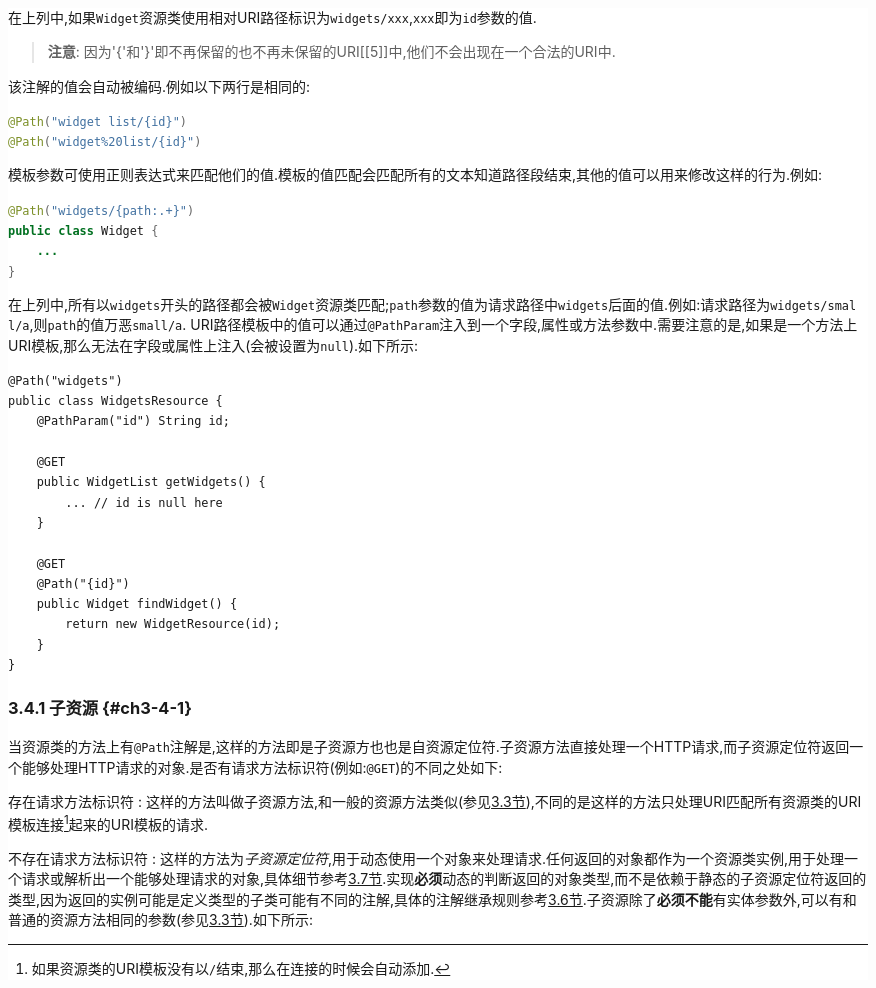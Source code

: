 在上列中,如果`Widget`资源类使用相对URI路径标识为`widgets/xxx`,`xxx`即为`id`参数的值.

> **注意**: 因为'{'和'}'即不再保留的也不再未保留的URI[[5]]中,他们不会出现在一个合法的URI中.

该注解的值会自动被编码.例如以下两行是相同的:

```java
@Path("widget list/{id}")
@Path("widget%20list/{id}")
```

模板参数可使用正则表达式来匹配他们的值.模板的值匹配会匹配所有的文本知道路径段结束,其他的值可以用来修改这样的行为.例如:

```java
@Path("widgets/{path:.+}")
public class Widget {
	...
}
```

在上列中,所有以`widgets`开头的路径都会被`Widget`资源类匹配;`path`参数的值为请求路径中`widgets`后面的值.例如:请求路径为`widgets/small/a`,则`path`的值万恶`small/a`.
URI路径模板中的值可以通过`@PathParam`注入到一个字段,属性或方法参数中.需要注意的是,如果是一个方法上URI模板,那么无法在字段或属性上注入(会被设置为`null`).如下所示:

```
@Path("widgets")
public class WidgetsResource {
	@PathParam("id") String id;

	@GET
	public WidgetList getWidgets() {
		... // id is null here
	}

	@GET
	@Path("{id}")
	public Widget findWidget() {
		return new WidgetResource(id);
	}
}
```

### 3.4.1 子资源 {#ch3-4-1}

当资源类的方法上有`@Path`注解是,这样的方法即是子资源方也也是自资源定位符.子资源方法直接处理一个HTTP请求,而子资源定位符返回一个能够处理HTTP请求的对象.是否有请求方法标识符(例如:`@GET`)的不同之处如下:

存在请求方法标识符
: 这样的方法叫做子资源方法,和一般的资源方法类似(参见[3.3节](@ch3-3)),不同的是这样的方法只处理URI匹配所有资源类的URI模板连接[^how-cancat-url-tpl]起来的URI模板的请求.

[^how-cancat-url-tpl]: 如果资源类的URI模板没有以`/`结束,那么在连接的时候会自动添加.

不存在请求方法标识符
: 这样的方法为*子资源定位符*,用于动态使用一个对象来处理请求.任何返回的对象都作为一个资源类实例,用于处理一个请求或解析出一个能够处理请求的对象,具体细节参考[3.7节](#ch3-7).实现**必须**动态的判断返回的对象类型,而不是依赖于静态的子资源定位符返回的类型,因为返回的实例可能是定义类型的子类可能有不同的注解,具体的注解继承规则参考[3.6节](ch3-6).子资源除了**必须不能**有实体参数外,可以有和普通的资源方法相同的参数(参见[3.3节](#ch3-3)).如下所示:


[^why-enum-use-fromstring]: 因为`valueOf`是所有枚举类型的内建方法,有一定限制.当需要写入枚举类型时常会定义一个`fromString`方法.因此,当有`fromString`方法时,会更倾向于使用`fromString`.
[^note-returned-instance]: 如果返回的类型是`Response`或其子类型,则返回实例是`Entity`属性值.
[^note-on-uri-normalize]: **注意**: 有些容器可能在传递请求给实现之前已经进行了这些操作.
[^whts-is-property]: Bean property 即Java bean 中的 `setter/getter` 对,而不是直接的字段.
[1]: http://roy.gbiv.com/pubs/dissertation/top.htm
[2]: http://rest.blueoxen.net/cgi-bin/wiki.pl
[3]: http://en.wikipedia.org/wiki/Representational
[4]: http://www.ietf.org/rfc/rfc2616.txt
[5]: http://www.ietf.org/rfc/rfc3986.txt
[6]: http://www.ietf.org/rfc/rfc4918.txt
[7]: http://bitworking.org/projects/atom/draft-ietf-atompub-protocol-14.html
[8]: http://java.sun.com/products/servlet
[9]: http://jcp.org/en/jsr/detail?id=224
[10]: http://www.ietf.org/rfc/rfc2119.txt
[11]: http://jcp.org/en/jsr/detail?id=299
[12]: http://jcp.org/en/jsr/detail?id=250
[13]: http://jcp.org/en/jsr/detail?id=349
[14]: http://jcp.org/en/jsr/detail?id=236
[15]: http://jcp.org/en/jsr/detail?id=353
[16]: http://jcp.org/en/jsr/detail?id=925